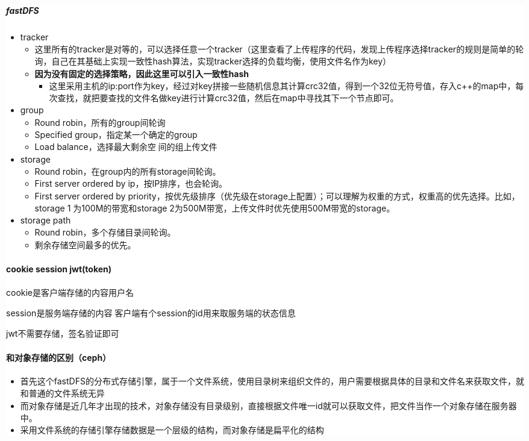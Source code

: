 ##### fastDFS

- tracker
  - 这里所有的tracker是对等的，可以选择任意一个tracker（这里查看了上传程序的代码，发现上传程序选择tracker的规则是简单的轮询，自己在其基础上实现一致性hash算法，实现tracker选择的负载均衡，使用文件名作为key）
  - **因为没有固定的选择策略，因此这里可以引入一致性hash**
    - 这里采用主机的ip:port作为key，经过对key拼接一些随机信息其计算crc32值，得到一个32位无符号值，存入c++的map中，每次查找，就把要查找的文件名做key进行计算crc32值，然后在map中寻找其下一个节点即可。
- group
  - Round robin，所有的group间轮询
  - Specified group，指定某一个确定的group
  - Load balance，选择最大剩余空 间的组上传文件
- storage
  - Round robin，在group内的所有storage间轮询。
  - First server ordered by ip，按IP排序，也会轮询。
  - First server ordered by priority，按优先级排序（优先级在storage上配置）；可以理解为权重的方式，权重高的优先选择。比如，storage 1 为100M的带宽和storage 2为500M带宽，上传文件时优先使用500M带宽的storage。
- storage path
  - Round robin，多个存储目录间轮询。
  - 剩余存储空间最多的优先。

####  cookie session jwt(token)

cookie是客户端存储的内容用户名

session是服务端存储的内容 客户端有个session的id用来取服务端的状态信息

jwt不需要存储，签名验证即可



#### 和对象存储的区别（ceph）

- 首先这个fastDFS的分布式存储引擎，属于一个文件系统，使用目录树来组织文件的，用户需要根据具体的目录和文件名来获取文件，就和普通的文件系统无异
- 而对象存储是近几年才出现的技术，对象存储没有目录级别，直接根据文件唯一id就可以获取文件，把文件当作一个对象存储在服务器中。
- 采用文件系统的存储引擎存储数据是一个层级的结构，而对象存储是扁平化的结构
